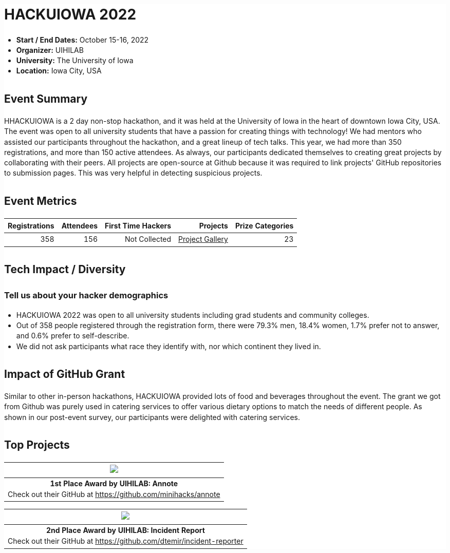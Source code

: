 # HACKUIOWA 2022
 - **Start / End Dates:** October 15-16, 2022 
 - **Organizer:** UIHILAB
 - **University:** The University of Iowa
 - **Location:** Iowa City, USA  

## Event Summary

HHACKUIOWA is a 2 day non-stop hackathon, and it was held at the University of Iowa in the heart of downtown Iowa City, USA. The event was open to all university students that have a passion for creating things with technology!  We had mentors who assisted our participants throughout the hackathon, and a great lineup of tech talks. This year, we had more than 350 registrations, and more than 150 active attendees. As always, our participants dedicated themselves to creating great projects by collaborating with their peers. All projects are open-source at Github because it was required to link projects' GitHub repositories to submission pages. This was very helpful in detecting suspicious projects.


## Event Metrics 


| Registrations |Attendees| First Time Hackers|Projects|Prize Categories|
|---------------:|--------------:|------------:|------------:|------------:|
|358|156|Not Collected|[Project Gallery](https://hackuiowa-2022.devpost.com/project-gallery)| 23|

## Tech Impact / Diversity 

### Tell us about your hacker demographics

- HACKUIOWA 2022 was open to all university students including grad students and community colleges. 
- Out of 358 people registered through the registration form, there were 79.3% men, 18.4% women, 1.7% prefer not to answer, and 0.6% prefer to self-describe.
 - We did not ask participants what race they identify with, nor which continent they lived in.

## Impact of GitHub Grant
Similar to other in-person hackathons, HACKUIOWA provided lots of food and beverages throughout the event. The grant we got from Github was purely used in catering services to offer various dietary options to match the needs of different people. As shown in our post-event survey, our participants were delighted with catering services. 

## Top Projects

| <a href="https://devpost.com/software/annote"><img src="https://d112y698adiu2z.cloudfront.net/photos/production/software_photos/002/258/331/datas/gallery.jpg" width="500" height="auto"> </a> |
|:--:|
| <b> 1st Place Award by UIHILAB: Annote <br> </b>Check out their GitHub at https://github.com/minihacks/annote|

| <a href="https://devpost.com/software/incident-report"><img src="https://res.cloudinary.com/devpost/image/fetch/s--B-q2UIEF--/c_limit,f_auto,fl_lossy,q_auto:eco,w_900/https://socialify.git.ci/dtemir/hackuiowa-2022/image%3Fdescription%3D1%26descriptionEditable%3DPrioritize%2520Emergency%2520Calls%2520with%2520the%2520Power%2520of%2520AI%26font%3DInter%26language%3D1%26logo%3Dhttps%253A%252F%252Fd112y698adiu2z.cloudfront.net%252Fphotos%252Fproduction%252Fchallenge_photos%252F002%252F189%252F051%252Fdatas%252Ffull_width.png%26pattern%3DOverlapping%2520Hexagons%26theme%3DLight" width="500" height="auto"> </a> |
|:--:|
| <b> 2nd Place Award by UIHILAB: Incident Report <br> </b>Check out their GitHub at https://github.com/dtemir/incident-reporter|
